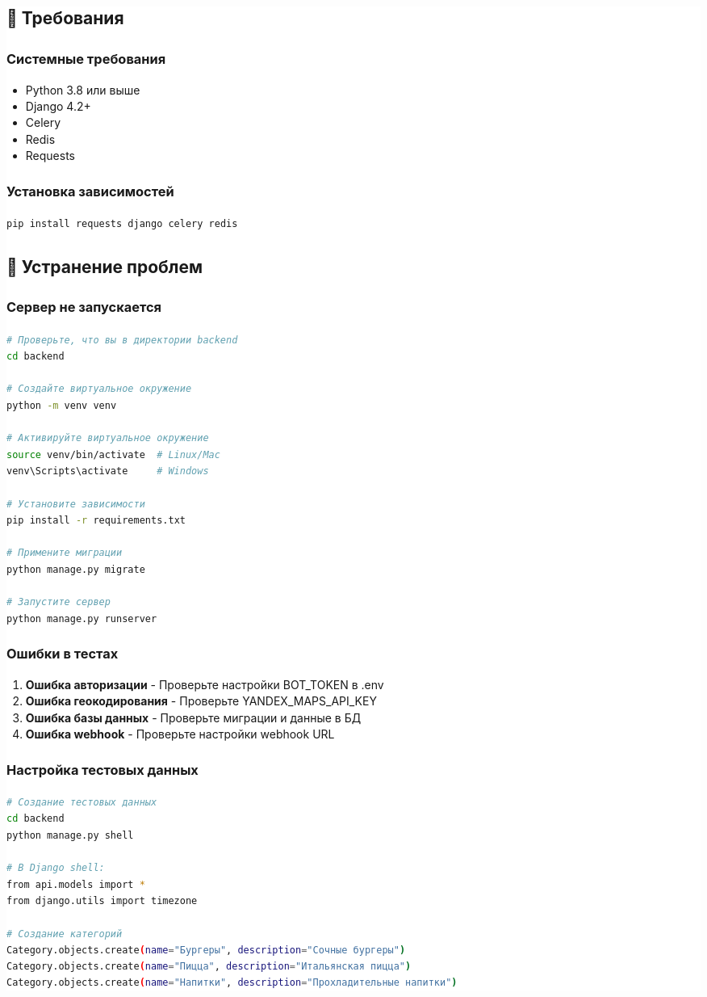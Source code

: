 ## 🔧 Требования

### Системные требования

- Python 3.8 или выше
- Django 4.2+
- Celery
- Redis
- Requests

### Установка зависимостей

```bash
pip install requests django celery redis
```

## 🐛 Устранение проблем

### Сервер не запускается

```bash
# Проверьте, что вы в директории backend
cd backend

# Создайте виртуальное окружение
python -m venv venv

# Активируйте виртуальное окружение
source venv/bin/activate  # Linux/Mac
venv\Scripts\activate     # Windows

# Установите зависимости
pip install -r requirements.txt

# Примените миграции
python manage.py migrate

# Запустите сервер
python manage.py runserver
```

### Ошибки в тестах

1. **Ошибка авторизации** - Проверьте настройки BOT_TOKEN в .env
2. **Ошибка геокодирования** - Проверьте YANDEX_MAPS_API_KEY
3. **Ошибка базы данных** - Проверьте миграции и данные в БД
4. **Ошибка webhook** - Проверьте настройки webhook URL

### Настройка тестовых данных

```bash
# Создание тестовых данных
cd backend
python manage.py shell

# В Django shell:
from api.models import *
from django.utils import timezone

# Создание категорий
Category.objects.create(name="Бургеры", description="Сочные бургеры")
Category.objects.create(name="Пицца", description="Итальянская пицца")
Category.objects.create(name="Напитки", description="Прохладительные напитки")

```